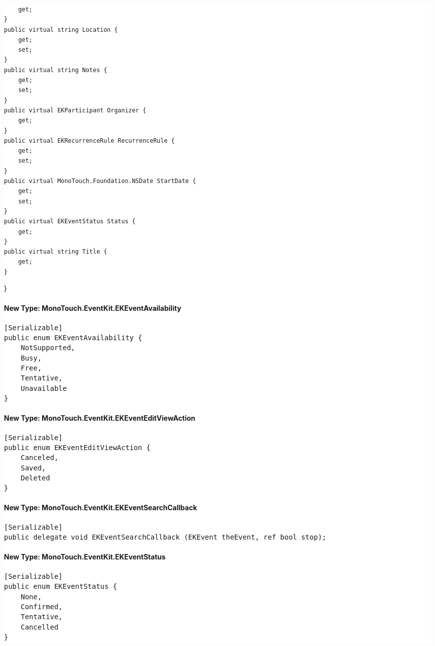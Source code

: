 		get;
	}
	public virtual string Location {
		get;
		set;
	}
	public virtual string Notes {
		get;
		set;
	}
	public virtual EKParticipant Organizer {
		get;
	}
	public virtual EKRecurrenceRule RecurrenceRule {
		get;
		set;
	}
	public virtual MonoTouch.Foundation.NSDate StartDate {
		get;
		set;
	}
	public virtual EKEventStatus Status {
		get;
	}
	public virtual string Title {
		get;
	}
}
</pre>
<h4>New Type: MonoTouch.EventKit.EKEventAvailability</h4>
<pre>
[Serializable]
public enum EKEventAvailability {
	NotSupported,
	Busy,
	Free,
	Tentative,
	Unavailable
}
</pre>
<h4>New Type: MonoTouch.EventKit.EKEventEditViewAction</h4>
<pre>
[Serializable]
public enum EKEventEditViewAction {
	Canceled,
	Saved,
	Deleted
}
</pre>
<h4>New Type: MonoTouch.EventKit.EKEventSearchCallback</h4>
<pre>
[Serializable]
public delegate void EKEventSearchCallback (EKEvent theEvent, ref bool stop);
</pre>
<h4>New Type: MonoTouch.EventKit.EKEventStatus</h4>
<pre>
[Serializable]
public enum EKEventStatus {
	None,
	Confirmed,
	Tentative,
	Cancelled
}
</pre>